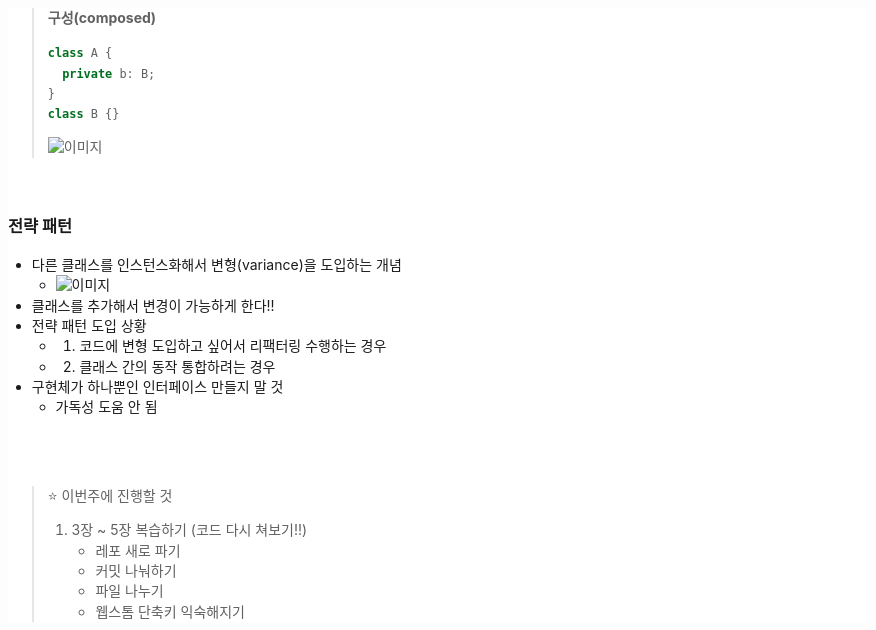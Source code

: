 > **구성(composed)**
> ```typescript
> class A {
>   private b: B;
> }
> class B {}
> ```
> <img alt="이미지" width="400" src="https://github.com/FiveLinesofCodeStudy/docs/assets/75356503/0936ff62-2d09-43fb-873d-fc96aca334a9">

<br>

### 전략 패턴
- 다른 클래스를 인스턴스화해서 변형(variance)을 도입하는 개념
  - <img alt="이미지" width="400" src="https://github.com/FiveLinesofCodeStudy/docs/assets/75356503/47dabe11-0813-434c-87af-b6ed12213664">
- 클래스를 추가해서 변경이 가능하게 한다!! 
- 전략 패턴 도입 상황
  - 1. 코드에 변형 도입하고 싶어서 리팩터링 수행하는 경우
  - 2. 클래스 간의 동작 통합하려는 경우
- 구현체가 하나뿐인 인터페이스 만들지 말 것
  - 가독성 도움 안 됨

<br>
<br>

> ⭐️ 이번주에 진행할 것
> 1. 3장 ~ 5장 복습하기 (코드 다시 쳐보기!!)
>    - 레포 새로 파기
>    - 커밋 나눠하기
>    - 파일 나누기
>    - 웹스톰 단축키 익숙해지기